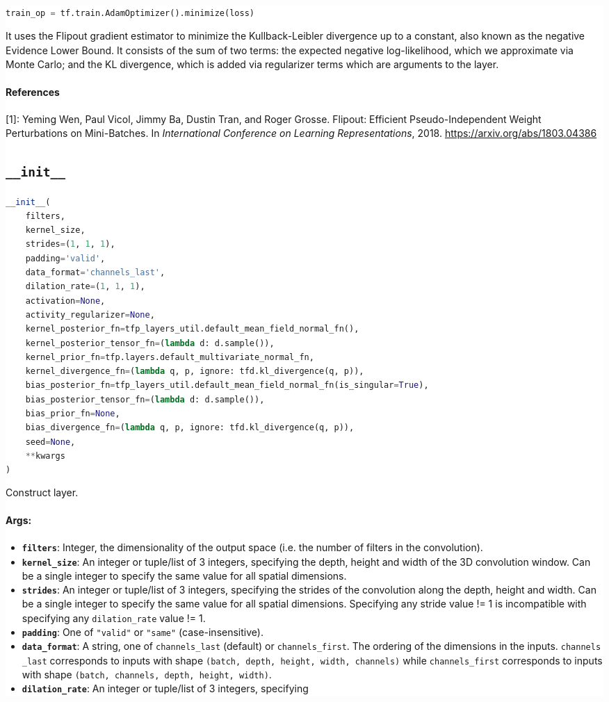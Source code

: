 ```python
train_op = tf.train.AdamOptimizer().minimize(loss)
```

It uses the Flipout gradient estimator to minimize the
Kullback-Leibler divergence up to a constant, also known as the
negative Evidence Lower Bound. It consists of the sum of two terms:
the expected negative log-likelihood, which we approximate via
Monte Carlo; and the KL divergence, which is added via regularizer
terms which are arguments to the layer.

#### References

[1]: Yeming Wen, Paul Vicol, Jimmy Ba, Dustin Tran, and Roger Grosse. Flipout:
     Efficient Pseudo-Independent Weight Perturbations on Mini-Batches. In
     _International Conference on Learning Representations_, 2018.
     https://arxiv.org/abs/1803.04386

<h2 id="__init__"><code>__init__</code></h2>

``` python
__init__(
    filters,
    kernel_size,
    strides=(1, 1, 1),
    padding='valid',
    data_format='channels_last',
    dilation_rate=(1, 1, 1),
    activation=None,
    activity_regularizer=None,
    kernel_posterior_fn=tfp_layers_util.default_mean_field_normal_fn(),
    kernel_posterior_tensor_fn=(lambda d: d.sample()),
    kernel_prior_fn=tfp.layers.default_multivariate_normal_fn,
    kernel_divergence_fn=(lambda q, p, ignore: tfd.kl_divergence(q, p)),
    bias_posterior_fn=tfp_layers_util.default_mean_field_normal_fn(is_singular=True),
    bias_posterior_tensor_fn=(lambda d: d.sample()),
    bias_prior_fn=None,
    bias_divergence_fn=(lambda q, p, ignore: tfd.kl_divergence(q, p)),
    seed=None,
    **kwargs
)
```

Construct layer.


#### Args:


* <b>`filters`</b>: Integer, the dimensionality of the output space (i.e. the number
  of filters in the convolution).
* <b>`kernel_size`</b>: An integer or tuple/list of 3 integers, specifying the
  depth, height and width of the 3D convolution window.
  Can be a single integer to specify the same value for
  all spatial dimensions.
* <b>`strides`</b>: An integer or tuple/list of 3 integers,
  specifying the strides of the convolution along the depth,
  height and width.
  Can be a single integer to specify the same value for
  all spatial dimensions.
  Specifying any stride value != 1 is incompatible with specifying
  any `dilation_rate` value != 1.
* <b>`padding`</b>: One of `"valid"` or `"same"` (case-insensitive).
* <b>`data_format`</b>: A string, one of `channels_last` (default) or
  `channels_first`. The ordering of the dimensions in the inputs.
  `channels_last` corresponds to inputs with shape `(batch, depth,
  height, width, channels)` while `channels_first` corresponds to inputs
  with shape `(batch, channels, depth, height, width)`.
* <b>`dilation_rate`</b>: An integer or tuple/list of 3 integers, specifying